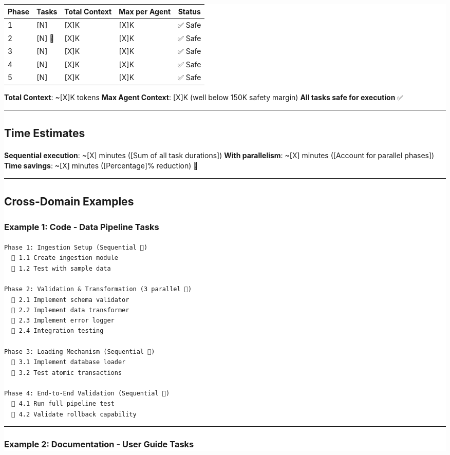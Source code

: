 | Phase | Tasks | Total Context | Max per Agent | Status |
|-------|-------|---------------|---------------|--------|
| 1 | [N] | [X]K | [X]K | ✅ Safe |
| 2 | [N] 🐍 | [X]K | [X]K | ✅ Safe |
| 3 | [N] | [X]K | [X]K | ✅ Safe |
| 4 | [N] | [X]K | [X]K | ✅ Safe |
| 5 | [N] | [X]K | [X]K | ✅ Safe |

**Total Context**: ~[X]K tokens
**Max Agent Context**: [X]K (well below 150K safety margin)
**All tasks safe for execution** ✅

---

## Time Estimates

**Sequential execution**: ~[X] minutes ([Sum of all task durations])
**With parallelism**: ~[X] minutes ([Account for parallel phases])
**Time savings**: ~[X] minutes ([Percentage]% reduction) 🐍

---

## Cross-Domain Examples

### Example 1: Code - Data Pipeline Tasks

```
Phase 1: Ingestion Setup (Sequential 🐌)
  🐌 1.1 Create ingestion module
  🐌 1.2 Test with sample data

Phase 2: Validation & Transformation (3 parallel 🐍)
  🐍 2.1 Implement schema validator
  🐍 2.2 Implement data transformer
  🐍 2.3 Implement error logger
  🐌 2.4 Integration testing

Phase 3: Loading Mechanism (Sequential 🐌)
  🐌 3.1 Implement database loader
  🐌 3.2 Test atomic transactions

Phase 4: End-to-End Validation (Sequential 🐌)
  🐌 4.1 Run full pipeline test
  🐌 4.2 Validate rollback capability
```

---

### Example 2: Documentation - User Guide Tasks
